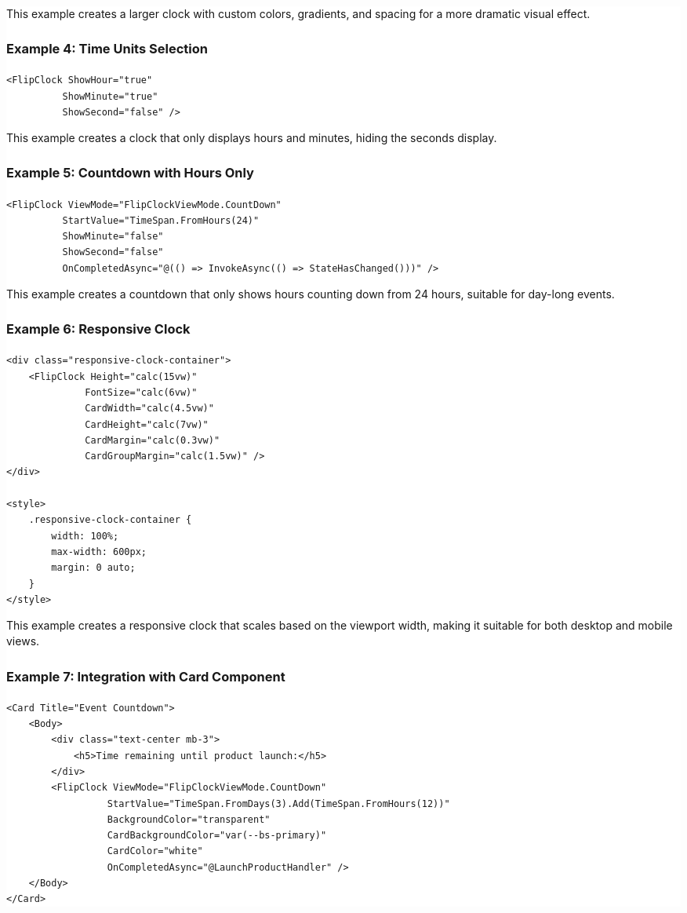 This example creates a larger clock with custom colors, gradients, and spacing for a more dramatic visual effect.

### Example 4: Time Units Selection

```razor
<FlipClock ShowHour="true"
          ShowMinute="true"
          ShowSecond="false" />
```

This example creates a clock that only displays hours and minutes, hiding the seconds display.

### Example 5: Countdown with Hours Only

```razor
<FlipClock ViewMode="FlipClockViewMode.CountDown"
          StartValue="TimeSpan.FromHours(24)"
          ShowMinute="false"
          ShowSecond="false"
          OnCompletedAsync="@(() => InvokeAsync(() => StateHasChanged()))" />
```

This example creates a countdown that only shows hours counting down from 24 hours, suitable for day-long events.

### Example 6: Responsive Clock

```razor
<div class="responsive-clock-container">
    <FlipClock Height="calc(15vw)"
              FontSize="calc(6vw)"
              CardWidth="calc(4.5vw)"
              CardHeight="calc(7vw)"
              CardMargin="calc(0.3vw)"
              CardGroupMargin="calc(1.5vw)" />
</div>

<style>
    .responsive-clock-container {
        width: 100%;
        max-width: 600px;
        margin: 0 auto;
    }
</style>
```

This example creates a responsive clock that scales based on the viewport width, making it suitable for both desktop and mobile views.

### Example 7: Integration with Card Component

```razor
<Card Title="Event Countdown">
    <Body>
        <div class="text-center mb-3">
            <h5>Time remaining until product launch:</h5>
        </div>
        <FlipClock ViewMode="FlipClockViewMode.CountDown"
                  StartValue="TimeSpan.FromDays(3).Add(TimeSpan.FromHours(12))"
                  BackgroundColor="transparent"
                  CardBackgroundColor="var(--bs-primary)"
                  CardColor="white"
                  OnCompletedAsync="@LaunchProductHandler" />
    </Body>
</Card>

```